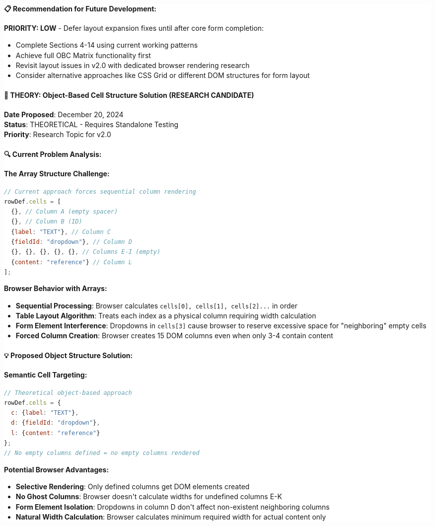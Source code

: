 #### **📋 Recommendation for Future Development:**

**PRIORITY: LOW** - Defer layout expansion fixes until after core form completion:
- Complete Sections 4-14 using current working patterns
- Achieve full OBC Matrix functionality first
- Revisit layout issues in v2.0 with dedicated browser rendering research
- Consider alternative approaches like CSS Grid or different DOM structures for form layout

#### **🧪 THEORY: Object-Based Cell Structure Solution (RESEARCH CANDIDATE)**

**Date Proposed**: December 20, 2024  
**Status**: THEORETICAL - Requires Standalone Testing  
**Priority**: Research Topic for v2.0

#### **🔍 Current Problem Analysis:**

**The Array Structure Challenge:**
```javascript
// Current approach forces sequential column rendering
rowDef.cells = [
  {}, // Column A (empty spacer)
  {}, // Column B (ID) 
  {label: "TEXT"}, // Column C
  {fieldId: "dropdown"}, // Column D
  {}, {}, {}, {}, {}, // Columns E-I (empty)
  {content: "reference"} // Column L
];
```

**Browser Behavior with Arrays:**
- **Sequential Processing**: Browser calculates `cells[0], cells[1], cells[2]...` in order
- **Table Layout Algorithm**: Treats each index as a physical column requiring width calculation
- **Form Element Interference**: Dropdowns in `cells[3]` cause browser to reserve excessive space for "neighboring" empty cells
- **Forced Column Creation**: Browser creates 15 DOM columns even when only 3-4 contain content

#### **💡 Proposed Object Structure Solution:**

**Semantic Cell Targeting:**
```javascript
// Theoretical object-based approach
rowDef.cells = {
  c: {label: "TEXT"},
  d: {fieldId: "dropdown"}, 
  l: {content: "reference"}
};
// No empty columns defined = no empty columns rendered
```

**Potential Browser Advantages:**
- **Selective Rendering**: Only defined columns get DOM elements created
- **No Ghost Columns**: Browser doesn't calculate widths for undefined columns E-K
- **Form Element Isolation**: Dropdowns in column D don't affect non-existent neighboring columns
- **Natural Width Calculation**: Browser calculates minimum required width for actual content only
